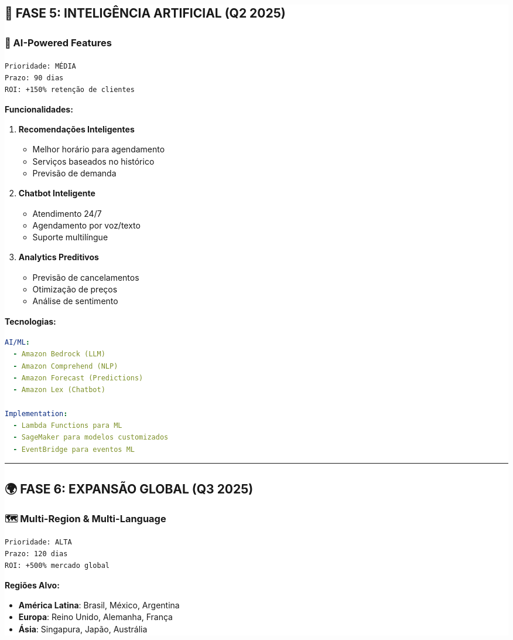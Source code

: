 
## 🤖 **FASE 5: INTELIGÊNCIA ARTIFICIAL (Q2 2025)**

### **🧠 AI-Powered Features**
```
Prioridade: MÉDIA
Prazo: 90 dias
ROI: +150% retenção de clientes
```

**Funcionalidades:**
1. **Recomendações Inteligentes**
   - Melhor horário para agendamento
   - Serviços baseados no histórico
   - Previsão de demanda

2. **Chatbot Inteligente**
   - Atendimento 24/7
   - Agendamento por voz/texto
   - Suporte multilíngue

3. **Analytics Preditivos**
   - Previsão de cancelamentos
   - Otimização de preços
   - Análise de sentimento

**Tecnologias:**
```yaml
AI/ML:
  - Amazon Bedrock (LLM)
  - Amazon Comprehend (NLP)
  - Amazon Forecast (Predictions)
  - Amazon Lex (Chatbot)

Implementation:
  - Lambda Functions para ML
  - SageMaker para modelos customizados
  - EventBridge para eventos ML
```

---

## 🌍 **FASE 6: EXPANSÃO GLOBAL (Q3 2025)**

### **🗺️ Multi-Region & Multi-Language**
```
Prioridade: ALTA
Prazo: 120 dias
ROI: +500% mercado global
```

**Regiões Alvo:**
- **América Latina**: Brasil, México, Argentina
- **Europa**: Reino Unido, Alemanha, França
- **Ásia**: Singapura, Japão, Austrália

